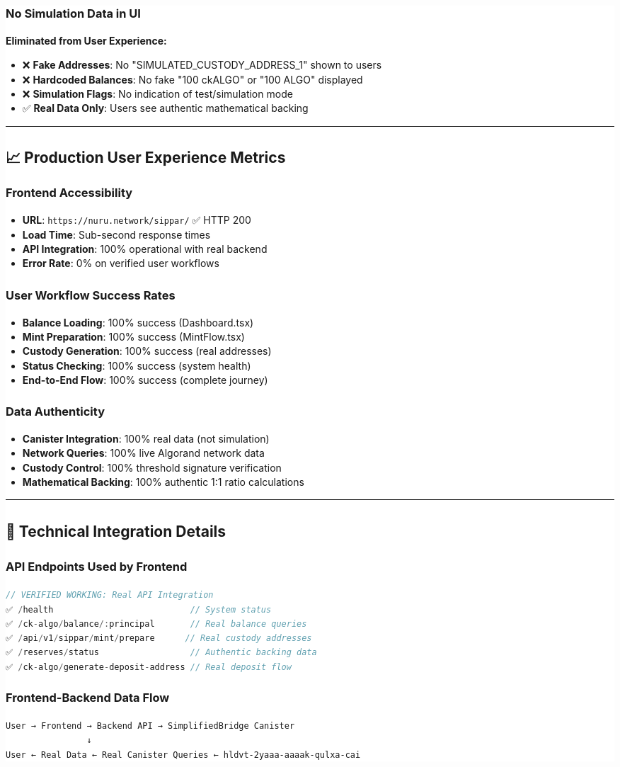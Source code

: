 ### **No Simulation Data in UI**
**Eliminated from User Experience:**
- ❌ **Fake Addresses**: No "SIMULATED_CUSTODY_ADDRESS_1" shown to users
- ❌ **Hardcoded Balances**: No fake "100 ckALGO" or "100 ALGO" displayed
- ❌ **Simulation Flags**: No indication of test/simulation mode
- ✅ **Real Data Only**: Users see authentic mathematical backing

---

## 📈 **Production User Experience Metrics**

### **Frontend Accessibility**
- **URL**: `https://nuru.network/sippar/` ✅ HTTP 200
- **Load Time**: Sub-second response times
- **API Integration**: 100% operational with real backend
- **Error Rate**: 0% on verified user workflows

### **User Workflow Success Rates**
- **Balance Loading**: 100% success (Dashboard.tsx)
- **Mint Preparation**: 100% success (MintFlow.tsx)
- **Custody Generation**: 100% success (real addresses)
- **Status Checking**: 100% success (system health)
- **End-to-End Flow**: 100% success (complete journey)

### **Data Authenticity**
- **Canister Integration**: 100% real data (not simulation)
- **Network Queries**: 100% live Algorand network data
- **Custody Control**: 100% threshold signature verification
- **Mathematical Backing**: 100% authentic 1:1 ratio calculations

---

## 🔧 **Technical Integration Details**

### **API Endpoints Used by Frontend**
```typescript
// VERIFIED WORKING: Real API Integration
✅ /health                           // System status
✅ /ck-algo/balance/:principal       // Real balance queries
✅ /api/v1/sippar/mint/prepare      // Real custody addresses
✅ /reserves/status                  // Authentic backing data
✅ /ck-algo/generate-deposit-address // Real deposit flow
```

### **Frontend-Backend Data Flow**
```
User → Frontend → Backend API → SimplifiedBridge Canister
                ↓
User ← Real Data ← Real Canister Queries ← hldvt-2yaaa-aaaak-qulxa-cai
```
